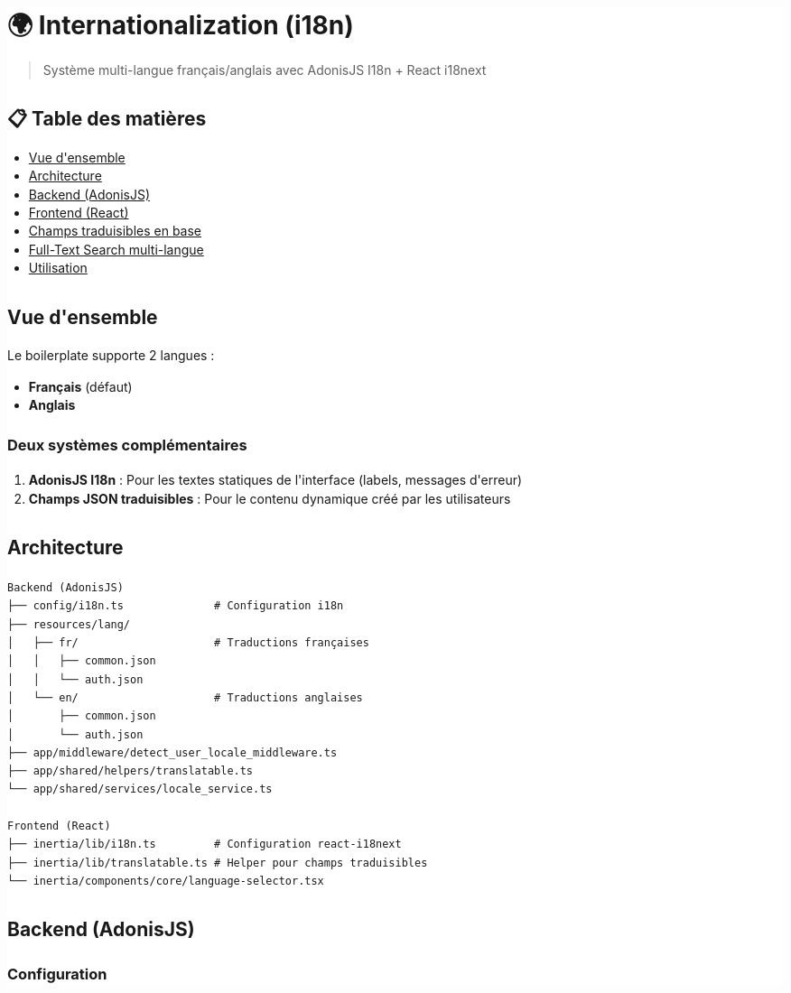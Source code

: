# 🌍 Internationalization (i18n)

> Système multi-langue français/anglais avec AdonisJS I18n + React i18next

## 📋 Table des matières

- [Vue d'ensemble](#vue-densemble)
- [Architecture](#architecture)
- [Backend (AdonisJS)](#backend-adonisjs)
- [Frontend (React)](#frontend-react)
- [Champs traduisibles en base](#champs-traduisibles-en-base)
- [Full-Text Search multi-langue](#full-text-search-multi-langue)
- [Utilisation](#utilisation)

## Vue d'ensemble

Le boilerplate supporte 2 langues :
- **Français** (défaut)
- **Anglais**

### Deux systèmes complémentaires

1. **AdonisJS I18n** : Pour les textes statiques de l'interface (labels, messages d'erreur)
2. **Champs JSON traduisibles** : Pour le contenu dynamique créé par les utilisateurs

## Architecture

```
Backend (AdonisJS)
├── config/i18n.ts              # Configuration i18n
├── resources/lang/
│   ├── fr/                     # Traductions françaises
│   │   ├── common.json
│   │   └── auth.json
│   └── en/                     # Traductions anglaises
│       ├── common.json
│       └── auth.json
├── app/middleware/detect_user_locale_middleware.ts
├── app/shared/helpers/translatable.ts
└── app/shared/services/locale_service.ts

Frontend (React)
├── inertia/lib/i18n.ts         # Configuration react-i18next
├── inertia/lib/translatable.ts # Helper pour champs traduisibles
└── inertia/components/core/language-selector.tsx
```

## Backend (AdonisJS)

### Configuration
